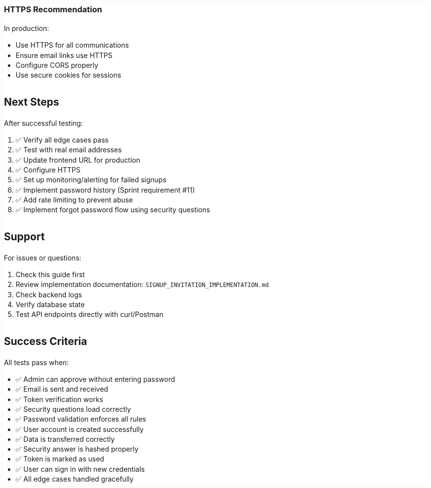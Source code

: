 ### HTTPS Recommendation
In production:
- Use HTTPS for all communications
- Ensure email links use HTTPS
- Configure CORS properly
- Use secure cookies for sessions

## Next Steps

After successful testing:
1. ✅ Verify all edge cases pass
2. ✅ Test with real email addresses
3. ✅ Update frontend URL for production
4. ✅ Configure HTTPS
5. ✅ Set up monitoring/alerting for failed signups
6. ✅ Implement password history (Sprint requirement #11)
7. ✅ Add rate limiting to prevent abuse
8. ✅ Implement forgot password flow using security questions

## Support

For issues or questions:
1. Check this guide first
2. Review implementation documentation: `SIGNUP_INVITATION_IMPLEMENTATION.md`
3. Check backend logs
4. Verify database state
5. Test API endpoints directly with curl/Postman

## Success Criteria

All tests pass when:
- ✅ Admin can approve without entering password
- ✅ Email is sent and received
- ✅ Token verification works
- ✅ Security questions load correctly
- ✅ Password validation enforces all rules
- ✅ User account is created successfully
- ✅ Data is transferred correctly
- ✅ Security answer is hashed properly
- ✅ Token is marked as used
- ✅ User can sign in with new credentials
- ✅ All edge cases handled gracefully
